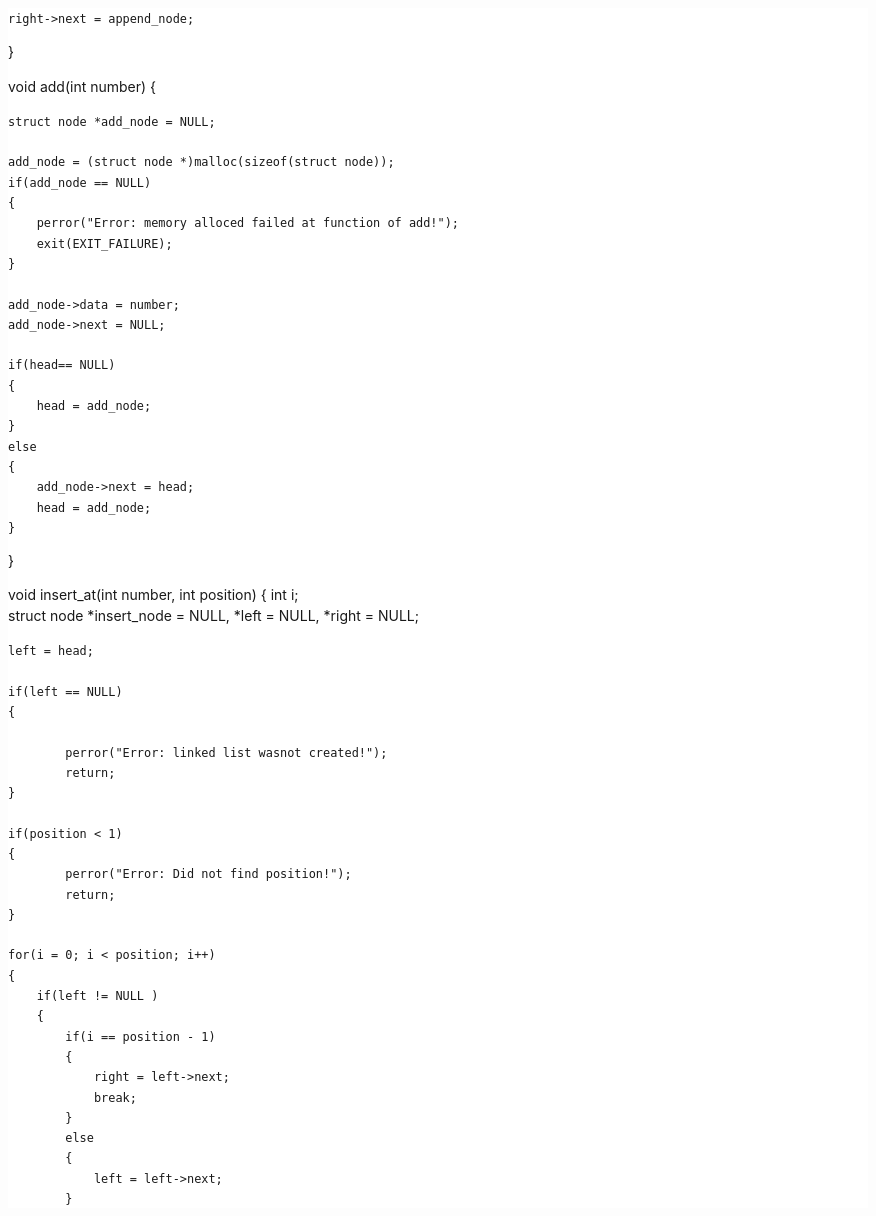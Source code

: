 	right->next = append_node;
}


void add(int number)
{

	struct node *add_node = NULL;

	add_node = (struct node *)malloc(sizeof(struct node));
	if(add_node == NULL)
	{
		perror("Error: memory alloced failed at function of add!");	
		exit(EXIT_FAILURE);
	}

	add_node->data = number;
	add_node->next = NULL;

	if(head== NULL)
	{
		head = add_node;	
	}
	else
	{
		add_node->next = head;
		head = add_node;
	}

}


void insert_at(int number, int position)
{
	int i;	
	struct node *insert_node = NULL, *left = NULL, *right = NULL;

	left = head;

	if(left == NULL)
	{
	
			perror("Error: linked list wasnot created!");		
			return;
	}

	if(position < 1)
	{
			perror("Error: Did not find position!");		
			return;
	}

	for(i = 0; i < position; i++)
	{
		if(left != NULL )
		{
			if(i == position - 1)
			{
				right = left->next;	
				break;	
			}
			else
			{
				left = left->next;	
			}
